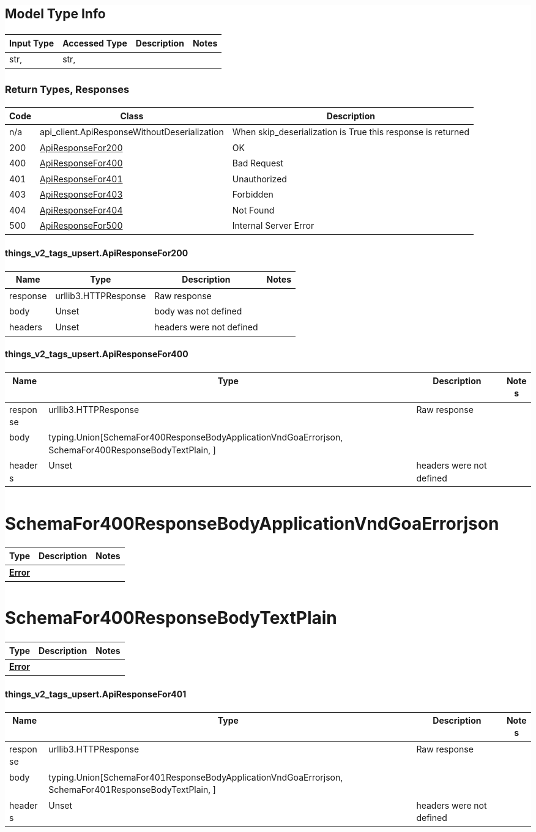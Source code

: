 ## Model Type Info
Input Type | Accessed Type | Description | Notes
------------ | ------------- | ------------- | -------------
str,  | str,  |  | 

### Return Types, Responses

Code | Class | Description
------------- | ------------- | -------------
n/a | api_client.ApiResponseWithoutDeserialization | When skip_deserialization is True this response is returned
200 | [ApiResponseFor200](#things_v2_tags_upsert.ApiResponseFor200) | OK
400 | [ApiResponseFor400](#things_v2_tags_upsert.ApiResponseFor400) | Bad Request
401 | [ApiResponseFor401](#things_v2_tags_upsert.ApiResponseFor401) | Unauthorized
403 | [ApiResponseFor403](#things_v2_tags_upsert.ApiResponseFor403) | Forbidden
404 | [ApiResponseFor404](#things_v2_tags_upsert.ApiResponseFor404) | Not Found
500 | [ApiResponseFor500](#things_v2_tags_upsert.ApiResponseFor500) | Internal Server Error

#### things_v2_tags_upsert.ApiResponseFor200
Name | Type | Description  | Notes
------------- | ------------- | ------------- | -------------
response | urllib3.HTTPResponse | Raw response |
body | Unset | body was not defined |
headers | Unset | headers were not defined |

#### things_v2_tags_upsert.ApiResponseFor400
Name | Type | Description  | Notes
------------- | ------------- | ------------- | -------------
response | urllib3.HTTPResponse | Raw response |
body | typing.Union[SchemaFor400ResponseBodyApplicationVndGoaErrorjson, SchemaFor400ResponseBodyTextPlain, ] |  |
headers | Unset | headers were not defined |

# SchemaFor400ResponseBodyApplicationVndGoaErrorjson
Type | Description  | Notes
------------- | ------------- | -------------
[**Error**](../../models/Error.md) |  | 


# SchemaFor400ResponseBodyTextPlain
Type | Description  | Notes
------------- | ------------- | -------------
[**Error**](../../models/Error.md) |  | 


#### things_v2_tags_upsert.ApiResponseFor401
Name | Type | Description  | Notes
------------- | ------------- | ------------- | -------------
response | urllib3.HTTPResponse | Raw response |
body | typing.Union[SchemaFor401ResponseBodyApplicationVndGoaErrorjson, SchemaFor401ResponseBodyTextPlain, ] |  |
headers | Unset | headers were not defined |
